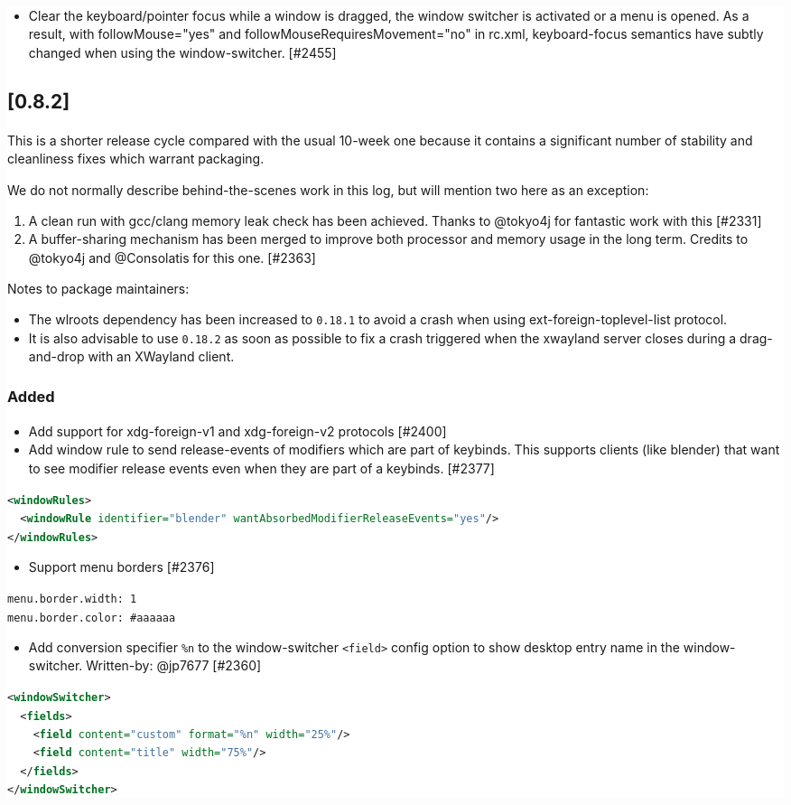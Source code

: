 - Clear the keyboard/pointer focus while a window is dragged, the window
  switcher is activated or a menu is opened. As a result, with followMouse="yes"
  and followMouseRequiresMovement="no" in rc.xml, keyboard-focus semantics
  have subtly changed when using the window-switcher. [#2455]

## [0.8.2]

This is a shorter release cycle compared with the usual 10-week one because it
contains a significant number of stability and cleanliness fixes which warrant
packaging.

We do not normally describe behind-the-scenes work in this log, but will mention
two here as an exception:

1. A clean run with gcc/clang memory leak check has been achieved. Thanks to
   @tokyo4j for fantastic work with this [#2331]
2. A buffer-sharing mechanism has been merged to improve both processor and
   memory usage in the long term. Credits to @tokyo4j and @Consolatis for this
   one. [#2363]

Notes to package maintainers:

- The wlroots dependency has been increased to `0.18.1` to avoid a crash when
  using ext-foreign-toplevel-list protocol.
- It is also advisable to use `0.18.2` as soon as possible to fix a crash
  triggered when the xwayland server closes during a drag-and-drop with an
  XWayland client.

### Added

- Add support for xdg-foreign-v1 and xdg-foreign-v2 protocols [#2400]
- Add window rule to send release-events of modifiers which are part of
  keybinds. This supports clients (like blender) that want to see modifier
  release events even when they are part of a keybinds. [#2377]

```xml
<windowRules>
  <windowRule identifier="blender" wantAbsorbedModifierReleaseEvents="yes"/>
</windowRules>
```

- Support menu borders [#2376]

```
menu.border.width: 1
menu.border.color: #aaaaaa
```

- Add conversion specifier `%n` to the window-switcher `<field>` config option
  to show desktop entry name in the window-switcher. Written-by: @jp7677 [#2360]

```xml
<windowSwitcher>
  <fields>
    <field content="custom" format="%n" width="25%"/>
    <field content="title" width="75%"/>
  </fields>
</windowSwitcher>
```


[wlroots-4878]: https://gitlab.freedesktop.org/wlroots/wlroots/-/merge_requests/4878
[gtk-8792]: https://gitlab.gnome.org/GNOME/gtk/-/merge_requests/8792
[libsfdo]: https://gitlab.freedesktop.org/vyivel/libsfdo